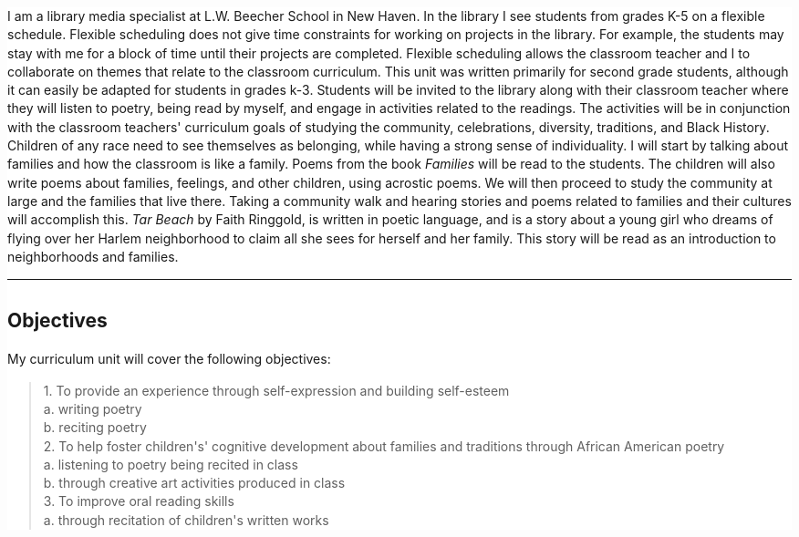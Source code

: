   I am a library media specialist at L.W. Beecher School in New Haven.  In the library I see students from grades K-5 on a flexible schedule.  Flexible scheduling does not give time constraints for working on projects in the library.  For example, the students may stay with me for a block of time until their projects are completed.  Flexible scheduling allows the classroom teacher and I to collaborate on themes that relate to the classroom curriculum.  This unit was written primarily for second grade students, although it can easily be adapted for students in grades k-3.  Students will be invited to the library along with their classroom teacher where they will listen to poetry, being read by myself, and engage in activities related to the readings.  The activities will be in conjunction with the classroom teachers' curriculum goals of studying the community, celebrations, diversity, traditions, and Black History.  Children of any race need to see themselves as belonging, while having a strong sense of individuality.  I will start by talking about families and how the classroom is like a family.  Poems from the book
  <i>
   Families
  </i>
  will be read to the students.  The children will also write poems about families, feelings, and other children, using acrostic poems.  We will then proceed to study the community at large and the families that live there.  Taking a community walk and hearing stories and poems related to families and their cultures will accomplish this.
  <i>
   Tar Beach
  </i>
  by Faith Ringgold, is written in poetic language, and is a story about a young girl who dreams of flying over her Harlem neighborhood to claim all she sees for herself and her family.  This story will be read as an introduction to neighborhoods and families.
 </p>
<hr/>
 <h2>
  Objectives
 </h2>
 My curriculum unit will cover the following objectives:
<blockquote>
  <dl>
   <dt>
    1.  To provide an experience through self-expression and building self-esteem
    <dt>
     <span class="indent">
     </span>
     a.  writing poetry
     <dt>
      <span class="indent">
      </span>
      b.  reciting poetry
      <dt>
       <dt>
        2.  To help foster children's' cognitive development about families and traditions through African American poetry
        <dt>
         <span class="indent">
         </span>
         a.  listening to poetry being recited in class
         <dt>
          <span class="indent">
          </span>
          b.  through creative art activities produced in class
          <dt>
           <dt>
            3.  To improve oral reading skills
            <dt>
             <span class="indent">
             </span>
             a.  through recitation of children's written works
             <dt>
              <span class="indent">